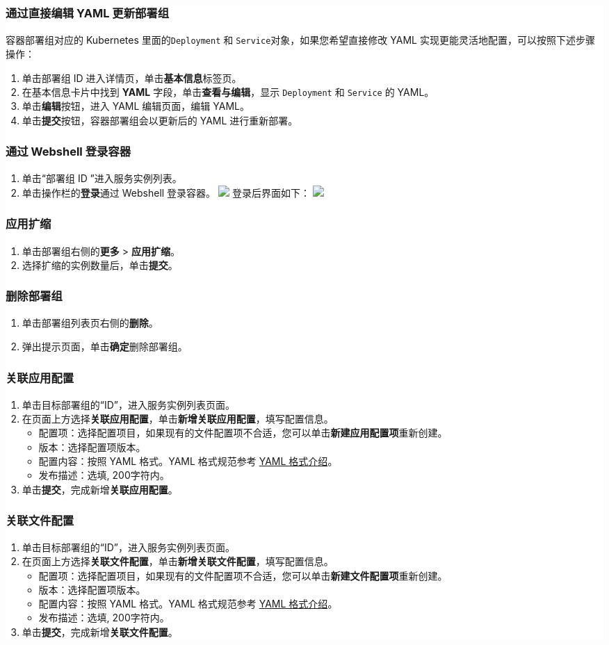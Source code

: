 


### 通过直接编辑 YAML 更新部署组

容器部署组对应的 Kubernetes 里面的`Deployment` 和 `Service`对象，如果您希望直接修改 YAML 实现更能灵活地配置，可以按照下述步骤操作：

1. 单击部署组 ID 进入详情页，单击**基本信息**标签页。
2. 在基本信息卡片中找到 **YAML** 字段，单击**查看与编辑**，显示 `Deployment` 和 `Service` 的 YAML。
3. 单击**编辑**按钮，进入 YAML 编辑页面，编辑 YAML。
4. 单击**提交**按钮，容器部署组会以更新后的 YAML 进行重新部署。

### 通过 Webshell 登录容器

1. 单击“部署组 ID ”进入服务实例列表。
2. 单击操作栏的**登录**通过 Webshell 登录容器。
![](https://qcloudimg.tencent-cloud.cn/raw/751f0cdcd844d23fcfe13978d4d48a0f.png)
   登录后界面如下：
![](https://qcloudimg.tencent-cloud.cn/raw/6d1ee3f259e2761d942845e43eda3efc.png)

### 应用扩缩

1. 单击部署组右侧的**更多** > **应用扩缩**。
2. 选择扩缩的实例数量后，单击**提交**。

### 删除部署组

1. 单击部署组列表页右侧的**删除**。

2. 弹出提示页面，单击**确定**删除部署组。

### 关联应用配置

1. 单击目标部署组的“ID”，进入服务实例列表页面。
2. 在页面上方选择**关联应用配置**，单击**新增关联应用配置**，填写配置信息。
   - 配置项：选择配置项目，如果现有的文件配置项不合适，您可以单击**新建应用配置项**重新创建。
   - 版本：选择配置项版本。
   - 配置内容：按照 YAML 格式。YAML 格式规范参考 [YAML 格式介绍](https://cloud.tencent.com/document/product/649/17925)。
   - 发布描述：选填, 200字符内。
3. 单击**提交**，完成新增**关联应用配置**。

### 关联文件配置

1. 单击目标部署组的“ID”，进入服务实例列表页面。
2. 在页面上方选择**关联文件配置**，单击**新增关联文件配置**，填写配置信息。
   - 配置项：选择配置项目，如果现有的文件配置项不合适，您可以单击**新建文件配置项**重新创建。
   - 版本：选择配置项版本。
   - 配置内容：按照 YAML 格式。YAML 格式规范参考 [YAML 格式介绍](https://cloud.tencent.com/document/product/649/17925)。
   - 发布描述：选填, 200字符内。
3. 单击**提交**，完成新增**关联文件配置**。


<span id="network"></span>
